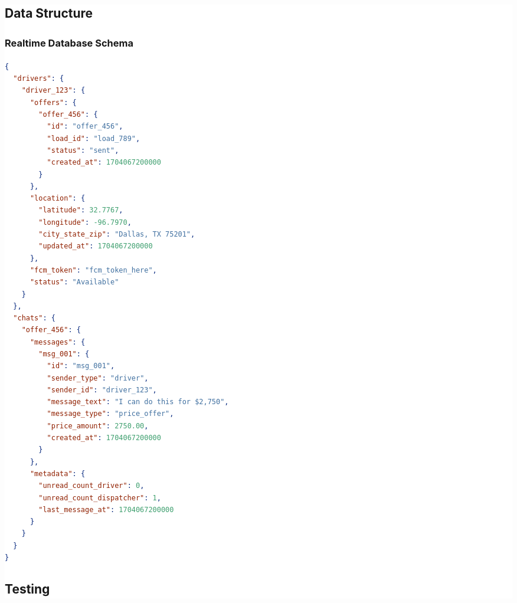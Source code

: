 ## Data Structure

### Realtime Database Schema

```json
{
  "drivers": {
    "driver_123": {
      "offers": {
        "offer_456": {
          "id": "offer_456",
          "load_id": "load_789",
          "status": "sent",
          "created_at": 1704067200000
        }
      },
      "location": {
        "latitude": 32.7767,
        "longitude": -96.7970,
        "city_state_zip": "Dallas, TX 75201",
        "updated_at": 1704067200000
      },
      "fcm_token": "fcm_token_here",
      "status": "Available"
    }
  },
  "chats": {
    "offer_456": {
      "messages": {
        "msg_001": {
          "id": "msg_001",
          "sender_type": "driver",
          "sender_id": "driver_123",
          "message_text": "I can do this for $2,750",
          "message_type": "price_offer",
          "price_amount": 2750.00,
          "created_at": 1704067200000
        }
      },
      "metadata": {
        "unread_count_driver": 0,
        "unread_count_dispatcher": 1,
        "last_message_at": 1704067200000
      }
    }
  }
}
```

## Testing
